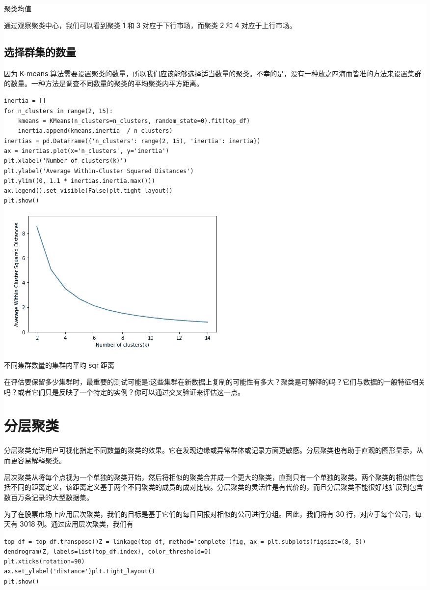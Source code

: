 聚类均值

通过观察聚类中心，我们可以看到聚类 1 和 3 对应于下行市场，而聚类 2 和 4 对应于上行市场。

## 选择群集的数量

因为 K-means 算法需要设置聚类的数量，所以我们应该能够选择适当数量的聚类。不幸的是，没有一种放之四海而皆准的方法来设置集群的数量。一种方法是调查不同数量的聚类的平均聚类内平方距离。

```
inertia = []
for n_clusters in range(2, 15):
    kmeans = KMeans(n_clusters=n_clusters, random_state=0).fit(top_df)
    inertia.append(kmeans.inertia_ / n_clusters)
inertias = pd.DataFrame({'n_clusters': range(2, 15), 'inertia': inertia})
ax = inertias.plot(x='n_clusters', y='inertia')
plt.xlabel('Number of clusters(k)')
plt.ylabel('Average Within-Cluster Squared Distances')
plt.ylim((0, 1.1 * inertias.inertia.max()))
ax.legend().set_visible(False)plt.tight_layout()
plt.show()
```

![](img/6d3346434c06dbb51fd71d19092f9bf9.png)

不同集群数量的集群内平均 sqr 距离

在评估要保留多少集群时，最重要的测试可能是:这些集群在新数据上复制的可能性有多大？聚类是可解释的吗？它们与数据的一般特征相关吗？或者它们只是反映了一个特定的实例？你可以通过交叉验证来评估这一点。

# 分层聚类

分层聚类允许用户可视化指定不同数量的聚类的效果。它在发现边缘或异常群体或记录方面更敏感。分层聚类也有助于直观的图形显示，从而更容易解释聚类。

层次聚类从将每个点视为一个单独的聚类开始，然后将相似的聚类合并成一个更大的聚类，直到只有一个单独的聚类。两个聚类的相似性包括不同的距离定义，该距离定义基于两个不同聚类的成员的成对比较。分层聚类的灵活性是有代价的，而且分层聚类不能很好地扩展到包含数百万条记录的大型数据集。

为了在股票市场上应用层次聚类，我们的目标是基于它们的每日回报对相似的公司进行分组。因此，我们将有 30 行，对应于每个公司，每天有 3018 列。通过应用层次聚类，我们有

```
top_df = top_df.transpose()Z = linkage(top_df, method='complete')fig, ax = plt.subplots(figsize=(8, 5))
dendrogram(Z, labels=list(top_df.index), color_threshold=0)
plt.xticks(rotation=90)
ax.set_ylabel('distance')plt.tight_layout()
plt.show()
```
